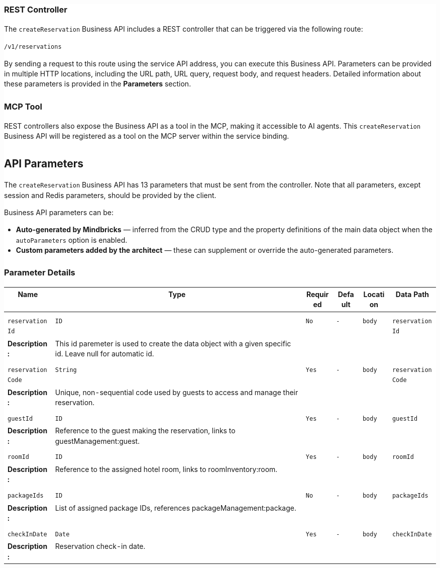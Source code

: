 ### REST Controller

The `createReservation` Business API includes a REST controller that can be triggered via the following route:

`/v1/reservations`

By sending a request to this route using the service API address, you can execute this Business API. Parameters can be provided in multiple HTTP locations, including the URL path, URL query, request body, and request headers. Detailed information about these parameters is provided in the **Parameters** section.

### MCP Tool

REST controllers also expose the Business API as a tool in the MCP, making it accessible to AI agents. This `createReservation` Business API will be registered as a tool on the MCP server within the service binding.

## API Parameters

The `createReservation` Business API has 13 parameters that must be sent from the controller. Note that all parameters, except session and Redis parameters, should be provided by the client.

Business API parameters can be:

- **Auto-generated by Mindbricks** — inferred from the CRUD type and the property definitions of the main data object when the `autoParameters` option is enabled.
- **Custom parameters added by the architect** — these can supplement or override the auto-generated parameters.

### Parameter Details

| Name                | Type                                                                                                       | Required | Default | Location | Data Path           |
| ------------------- | ---------------------------------------------------------------------------------------------------------- | -------- | ------- | -------- | ------------------- |
|                     |                                                                                                            |          |         |          |                     |
| `reservationId`     | `ID`                                                                                                       | `No`     | `-`     | `body`   | `reservationId`     |
| **Description:**    | This id paremeter is used to create the data object with a given specific id. Leave null for automatic id. |          |         |          |                     |
|                     |                                                                                                            |          |         |          |                     |
| `reservationCode`   | `String`                                                                                                   | `Yes`    | `-`     | `body`   | `reservationCode`   |
| **Description:**    | Unique, non-sequential code used by guests to access and manage their reservation.                         |          |         |          |                     |
|                     |                                                                                                            |          |         |          |                     |
| `guestId`           | `ID`                                                                                                       | `Yes`    | `-`     | `body`   | `guestId`           |
| **Description:**    | Reference to the guest making the reservation, links to guestManagement:guest.                             |          |         |          |                     |
|                     |                                                                                                            |          |         |          |                     |
| `roomId`            | `ID`                                                                                                       | `Yes`    | `-`     | `body`   | `roomId`            |
| **Description:**    | Reference to the assigned hotel room, links to roomInventory:room.                                         |          |         |          |                     |
|                     |                                                                                                            |          |         |          |                     |
| `packageIds`        | `ID`                                                                                                       | `No`     | `-`     | `body`   | `packageIds`        |
| **Description:**    | List of assigned package IDs, references packageManagement:package.                                        |          |         |          |                     |
|                     |                                                                                                            |          |         |          |                     |
| `checkInDate`       | `Date`                                                                                                     | `Yes`    | `-`     | `body`   | `checkInDate`       |
| **Description:**    | Reservation check-in date.                                                                                 |          |         |          |                     |